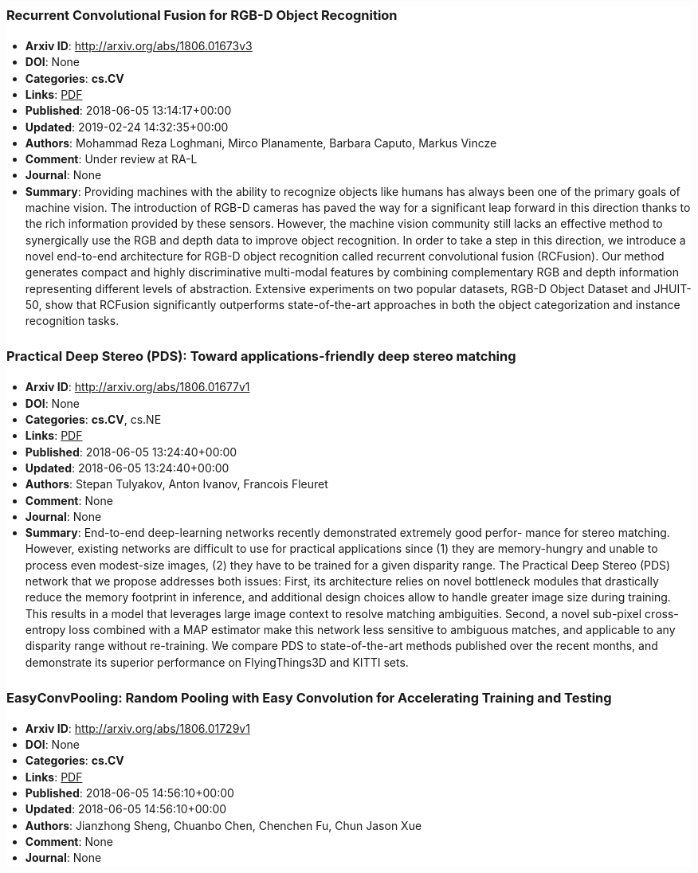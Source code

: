 

### Recurrent Convolutional Fusion for RGB-D Object Recognition
- **Arxiv ID**: http://arxiv.org/abs/1806.01673v3
- **DOI**: None
- **Categories**: **cs.CV**
- **Links**: [PDF](http://arxiv.org/pdf/1806.01673v3)
- **Published**: 2018-06-05 13:14:17+00:00
- **Updated**: 2019-02-24 14:32:35+00:00
- **Authors**: Mohammad Reza Loghmani, Mirco Planamente, Barbara Caputo, Markus Vincze
- **Comment**: Under review at RA-L
- **Journal**: None
- **Summary**: Providing machines with the ability to recognize objects like humans has always been one of the primary goals of machine vision. The introduction of RGB-D cameras has paved the way for a significant leap forward in this direction thanks to the rich information provided by these sensors. However, the machine vision community still lacks an effective method to synergically use the RGB and depth data to improve object recognition. In order to take a step in this direction, we introduce a novel end-to-end architecture for RGB-D object recognition called recurrent convolutional fusion (RCFusion). Our method generates compact and highly discriminative multi-modal features by combining complementary RGB and depth information representing different levels of abstraction. Extensive experiments on two popular datasets, RGB-D Object Dataset and JHUIT-50, show that RCFusion significantly outperforms state-of-the-art approaches in both the object categorization and instance recognition tasks.



### Practical Deep Stereo (PDS): Toward applications-friendly deep stereo matching
- **Arxiv ID**: http://arxiv.org/abs/1806.01677v1
- **DOI**: None
- **Categories**: **cs.CV**, cs.NE
- **Links**: [PDF](http://arxiv.org/pdf/1806.01677v1)
- **Published**: 2018-06-05 13:24:40+00:00
- **Updated**: 2018-06-05 13:24:40+00:00
- **Authors**: Stepan Tulyakov, Anton Ivanov, Francois Fleuret
- **Comment**: None
- **Journal**: None
- **Summary**: End-to-end deep-learning networks recently demonstrated extremely good perfor- mance for stereo matching. However, existing networks are difficult to use for practical applications since (1) they are memory-hungry and unable to process even modest-size images, (2) they have to be trained for a given disparity range. The Practical Deep Stereo (PDS) network that we propose addresses both issues: First, its architecture relies on novel bottleneck modules that drastically reduce the memory footprint in inference, and additional design choices allow to handle greater image size during training. This results in a model that leverages large image context to resolve matching ambiguities. Second, a novel sub-pixel cross- entropy loss combined with a MAP estimator make this network less sensitive to ambiguous matches, and applicable to any disparity range without re-training. We compare PDS to state-of-the-art methods published over the recent months, and demonstrate its superior performance on FlyingThings3D and KITTI sets.



### EasyConvPooling: Random Pooling with Easy Convolution for Accelerating Training and Testing
- **Arxiv ID**: http://arxiv.org/abs/1806.01729v1
- **DOI**: None
- **Categories**: **cs.CV**
- **Links**: [PDF](http://arxiv.org/pdf/1806.01729v1)
- **Published**: 2018-06-05 14:56:10+00:00
- **Updated**: 2018-06-05 14:56:10+00:00
- **Authors**: Jianzhong Sheng, Chuanbo Chen, Chenchen Fu, Chun Jason Xue
- **Comment**: None
- **Journal**: None
